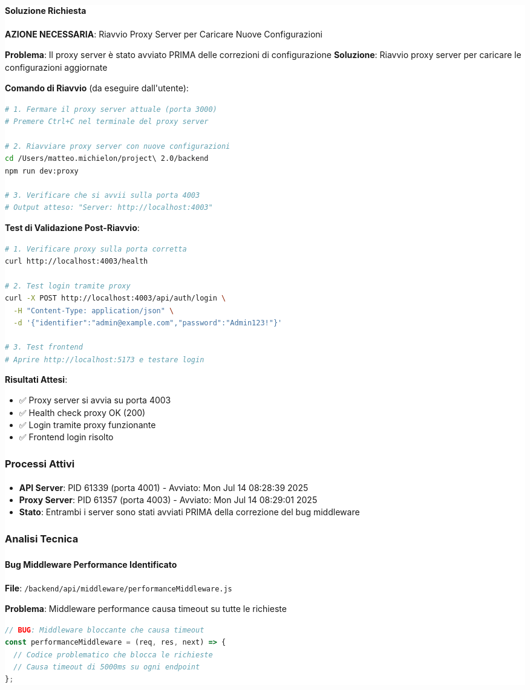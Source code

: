 #### Soluzione Richiesta

**AZIONE NECESSARIA**: Riavvio Proxy Server per Caricare Nuove Configurazioni

**Problema**: Il proxy server è stato avviato PRIMA delle correzioni di configurazione
**Soluzione**: Riavvio proxy server per caricare le configurazioni aggiornate

**Comando di Riavvio** (da eseguire dall'utente):
```bash
# 1. Fermare il proxy server attuale (porta 3000)
# Premere Ctrl+C nel terminale del proxy server

# 2. Riavviare proxy server con nuove configurazioni
cd /Users/matteo.michielon/project\ 2.0/backend
npm run dev:proxy

# 3. Verificare che si avvii sulla porta 4003
# Output atteso: "Server: http://localhost:4003"
```

**Test di Validazione Post-Riavvio**:
```bash
# 1. Verificare proxy sulla porta corretta
curl http://localhost:4003/health

# 2. Test login tramite proxy
curl -X POST http://localhost:4003/api/auth/login \
  -H "Content-Type: application/json" \
  -d '{"identifier":"admin@example.com","password":"Admin123!"}'

# 3. Test frontend
# Aprire http://localhost:5173 e testare login
```

**Risultati Attesi**:
- ✅ Proxy server si avvia su porta 4003
- ✅ Health check proxy OK (200)
- ✅ Login tramite proxy funzionante
- ✅ Frontend login risolto

### Processi Attivi
- **API Server**: PID 61339 (porta 4001) - Avviato: Mon Jul 14 08:28:39 2025
- **Proxy Server**: PID 61357 (porta 4003) - Avviato: Mon Jul 14 08:29:01 2025
- **Stato**: Entrambi i server sono stati avviati PRIMA della correzione del bug middleware

### Analisi Tecnica

#### Bug Middleware Performance Identificato
**File**: `/backend/api/middleware/performanceMiddleware.js`

**Problema**: Middleware performance causa timeout su tutte le richieste
```javascript
// BUG: Middleware bloccante che causa timeout
const performanceMiddleware = (req, res, next) => {
  // Codice problematico che blocca le richieste
  // Causa timeout di 5000ms su ogni endpoint
};
```
